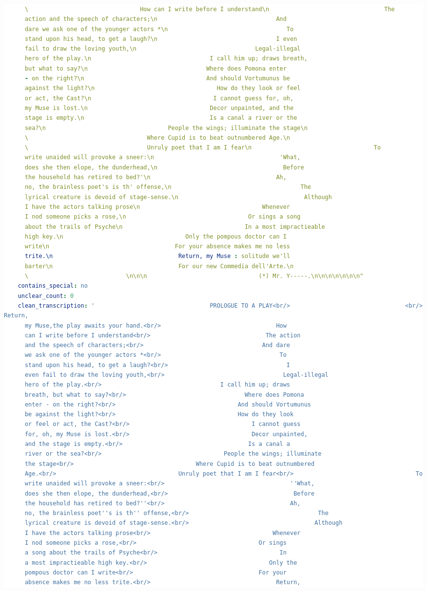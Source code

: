 ```yaml
      \                                How can I write before I understand\n                                 The
      action and the speech of characters;\n                                  And
      dare we ask one of the younger actors *\n                                  To
      stand upon his head, to get a laugh?\n                                  I even
      fail to draw the loving youth,\n                                  Legal-illegal
      hero of the play.\n                                  I call him up; draws breath,
      but what to say?\n                                  Where does Pomona enter
      - on the right?\n                                   And should Vortumunus be
      against the light?\n                                   How do they look or feel
      or act, the Cast?\n                                   I cannot guess for, oh,
      my Muse is lost.\n                                   Decor unpainted, and the
      stage is empty.\n                                    Is a canal a river or the
      sea?\n                                   People the wings; illuminate the stage\n
      \                                  Where Cupid is to beat outnumbered Age.\n
      \                                  Unruly poet that I am I fear\n                                   To
      write unaided will provoke a sneer:\n                                    'What,
      does she then elope, the dunderhead,\n                                    Before
      the household has retired to bed?'\n                                    Ah,
      no, the brainless poet's is th' offense,\n                                     The
      lyrical creature is devoid of stage-sense.\n                                    Although
      I have the actors talking prose\n                                   Whenever
      I nod someone picks a rose,\n                                   Or sings a song
      about the trails of Psyche\n                                   In a most impractieable
      high key.\n                                   Only the pompous doctor can I
      write\n                                    For your absence makes me no less
      trite.\n                                    Return, my Muse : solitude we'll
      barter\n                                    For our new Commedia dell'Arte.\n
      \                            \n\n\n                                (*) Mr. Y-----.\n\n\n\n\n\n\n"
    contains_special: no
    unclear_count: 0
    clean_transcription: '                                 PROLOGUE TO A PLAY<br/>                                 <br/>                                 Return,
      my Muse,the play awaits your hand.<br/>                                 How
      can I write before I understand<br/>                                 The action
      and the speech of characters;<br/>                                  And dare
      we ask one of the younger actors *<br/>                                  To
      stand upon his head, to get a laugh?<br/>                                  I
      even fail to draw the loving youth,<br/>                                  Legal-illegal
      hero of the play.<br/>                                  I call him up; draws
      breath, but what to say?<br/>                                  Where does Pomona
      enter - on the right?<br/>                                   And should Vortumunus
      be against the light?<br/>                                   How do they look
      or feel or act, the Cast?<br/>                                   I cannot guess
      for, oh, my Muse is lost.<br/>                                   Decor unpainted,
      and the stage is empty.<br/>                                    Is a canal a
      river or the sea?<br/>                                   People the wings; illuminate
      the stage<br/>                                   Where Cupid is to beat outnumbered
      Age.<br/>                                   Unruly poet that I am I fear<br/>                                   To
      write unaided will provoke a sneer:<br/>                                    ''What,
      does she then elope, the dunderhead,<br/>                                    Before
      the household has retired to bed?''<br/>                                    Ah,
      no, the brainless poet''s is th'' offense,<br/>                                     The
      lyrical creature is devoid of stage-sense.<br/>                                    Although
      I have the actors talking prose<br/>                                   Whenever
      I nod someone picks a rose,<br/>                                   Or sings
      a song about the trails of Psyche<br/>                                   In
      a most impractieable high key.<br/>                                   Only the
      pompous doctor can I write<br/>                                    For your
      absence makes me no less trite.<br/>                                    Return,
```